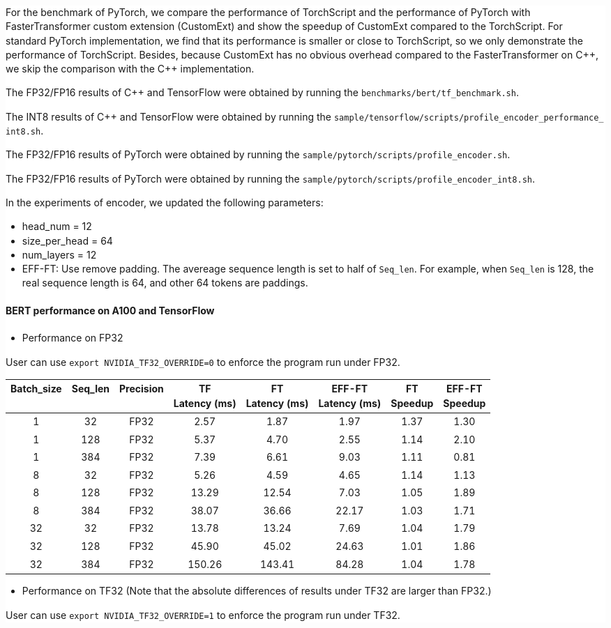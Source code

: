 For the benchmark of PyTorch, we compare the performance of TorchScript and the performance of PyTorch with FasterTransformer custom extension (CustomExt) and show the speedup of CustomExt compared to the TorchScript. For standard PyTorch implementation, we find that its performance is smaller or close to TorchScript, so we only demonstrate the performance of TorchScript. Besides, because CustomExt has no obvious overhead compared to the FasterTransformer on C++, we skip the comparison with the C++ implementation.

The FP32/FP16 results of C++ and TensorFlow were obtained by running the `benchmarks/bert/tf_benchmark.sh`.

The INT8 results of C++ and TensorFlow were obtained by running the `sample/tensorflow/scripts/profile_encoder_performance_int8.sh`.

The FP32/FP16 results of PyTorch were obtained by running the `sample/pytorch/scripts/profile_encoder.sh`. 

The FP32/FP16 results of PyTorch were obtained by running the `sample/pytorch/scripts/profile_encoder_int8.sh`. 

In the experiments of encoder, we updated the following parameters:

* head_num = 12
* size_per_head = 64 
* num_layers = 12
* EFF-FT: Use remove padding. The avereage sequence length is set to half of `Seq_len`. For example, when `Seq_len` is 128, the real sequence length is 64, and other 64 tokens are paddings.

#### BERT performance on A100 and TensorFlow

* Performance on FP32

User can use `export NVIDIA_TF32_OVERRIDE=0` to enforce the program run under FP32.

| Batch_size | Seq_len | Precision | TF <br/> Latency (ms) | FT <br/> Latency (ms) | EFF-FT <br/> Latency (ms) | FT <br/> Speedup | EFF-FT <br/> Speedup |
| :--------: | :-----: | :-------: | :-------------------: | :-------------------: | :-----------------------: | :--------------: | :------------------: |
|     1      |   32    |   FP32    |         2.57          |         1.87          |           1.97            |       1.37       |         1.30         |
|     1      |   128   |   FP32    |         5.37          |         4.70          |           2.55            |       1.14       |         2.10         |
|     1      |   384   |   FP32    |         7.39          |         6.61          |           9.03            |       1.11       |         0.81         |
|     8      |   32    |   FP32    |         5.26          |         4.59          |           4.65            |       1.14       |         1.13         |
|     8      |   128   |   FP32    |         13.29         |         12.54         |           7.03            |       1.05       |         1.89         |
|     8      |   384   |   FP32    |         38.07         |         36.66         |           22.17           |       1.03       |         1.71         |
|     32     |   32    |   FP32    |         13.78         |         13.24         |           7.69            |       1.04       |         1.79         |
|     32     |   128   |   FP32    |         45.90         |         45.02         |           24.63           |       1.01       |         1.86         |
|     32     |   384   |   FP32    |        150.26         |        143.41         |           84.28           |       1.04       |         1.78         |

* Performance on TF32 (Note that the absolute differences of results under TF32 are larger than FP32.)

User can use `export NVIDIA_TF32_OVERRIDE=1` to enforce the program run under TF32.
